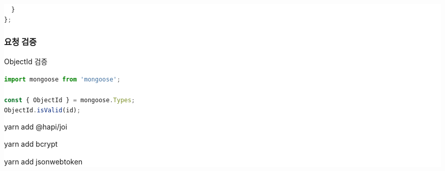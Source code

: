 ```jsx
  }
};
```

### 요청 검증

ObjectId 검증

```jsx
import mongoose from 'mongoose';

const { ObjectId } = mongoose.Types;
ObjectId.isValid(id);
```

yarn add @hapi/joi

yarn add bcrypt

yarn add jsonwebtoken
